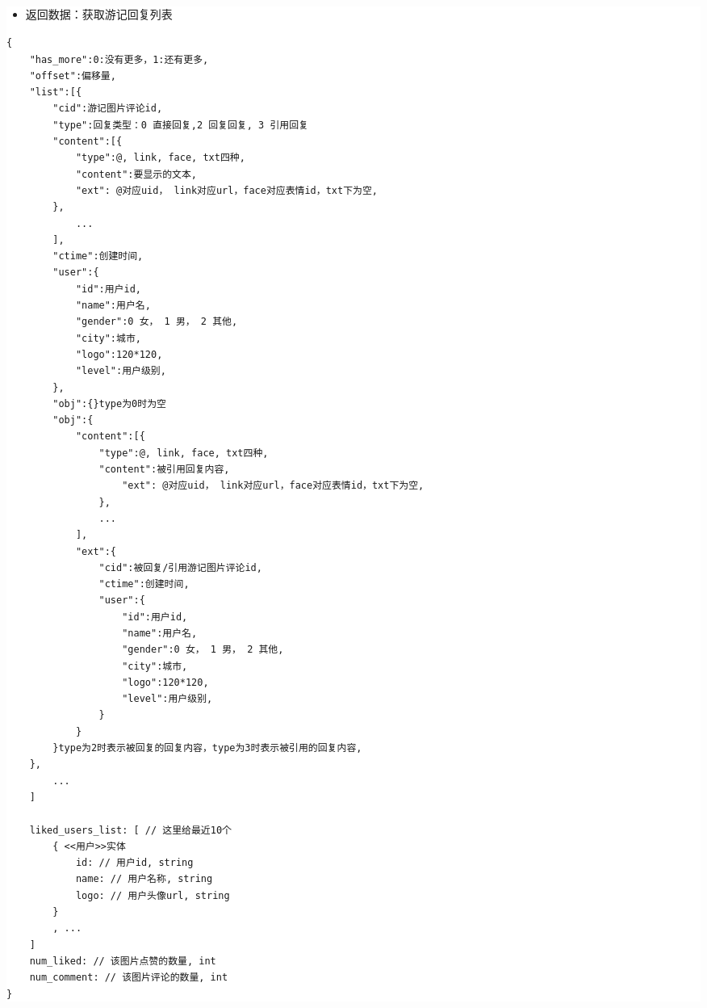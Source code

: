 - 返回数据：获取游记回复列表

```
{
	"has_more":0:没有更多，1:还有更多,
	"offset":偏移量,
	"list":[{
		"cid":游记图片评论id,
		"type":回复类型：0 直接回复,2 回复回复, 3 引用回复
		"content":[{
			"type":@, link, face, txt四种,
			"content":要显示的文本,
			"ext": @对应uid， link对应url，face对应表情id，txt下为空,
		},
			...
		],
		"ctime":创建时间,
		"user":{
			"id":用户id,
			"name":用户名,
			"gender":0 女， 1 男， 2 其他,
			"city":城市,
			"logo":120*120,
			"level":用户级别,
		},
		"obj":{}type为0时为空
		"obj":{
			"content":[{
				"type":@, link, face, txt四种,
				"content":被引用回复内容,
					"ext": @对应uid， link对应url，face对应表情id，txt下为空,
				},
				...
			],
			"ext":{
				"cid":被回复/引用游记图片评论id,
				"ctime":创建时间,
				"user":{
					"id":用户id,
					"name":用户名,
					"gender":0 女， 1 男， 2 其他,
					"city":城市,
					"logo":120*120,
					"level":用户级别,
				}
			}
		}type为2时表示被回复的回复内容，type为3时表示被引用的回复内容,
	},
		...
	]

	liked_users_list: [ // 这里给最近10个
		{ <<用户>>实体
			id: // 用户id, string
			name: // 用户名称, string
			logo: // 用户头像url, string 
		}
		, ... 
	]
	num_liked: // 该图片点赞的数量, int
	num_comment: // 该图片评论的数量, int
}
```
